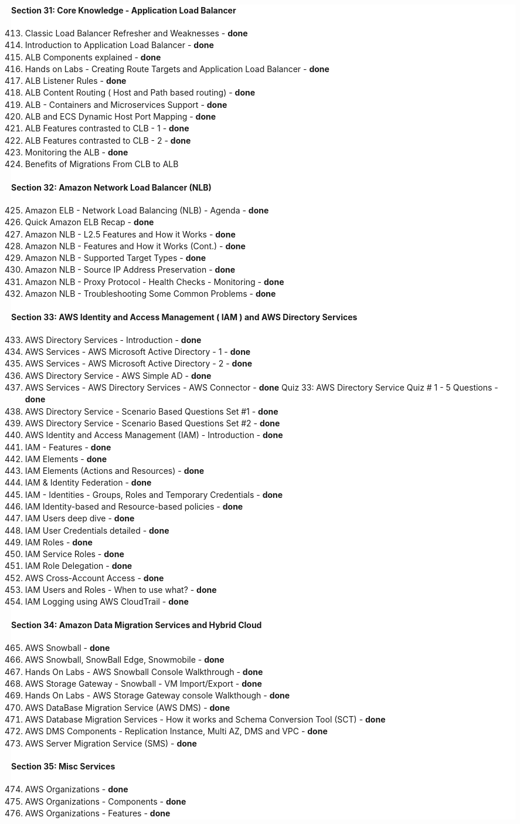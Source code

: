 #### Section 31: Core Knowledge - Application Load Balancer
413. Classic Load Balancer Refresher and Weaknesses - **done**
414. Introduction to Application Load Balancer - **done**
415. ALB Components explained - **done**
416. Hands on Labs - Creating Route Targets and Application Load Balancer - **done**
417. ALB Listener Rules - **done**
418. ALB Content Routing ( Host and Path based routing) - **done**
419. ALB - Containers and Microservices Support - **done**
420. ALB and ECS Dynamic Host Port Mapping - **done**
421. ALB Features contrasted to CLB - 1 - **done**
422. ALB Features contrasted to CLB - 2 - **done**
423. Monitoring the ALB - **done**
424. Benefits of Migrations From CLB to ALB
#### Section 32: Amazon Network Load Balancer (NLB)
425. Amazon ELB - Network Load Balancing (NLB) - Agenda - **done**
426. Quick Amazon ELB Recap - **done**
427. Amazon NLB - L2.5 Features and How it Works - **done**
428. Amazon NLB - Features and How it Works (Cont.) - **done**
429. Amazon NLB - Supported Target Types - **done**
430. Amazon NLB - Source IP Address Preservation - **done**
431. Amazon NLB - Proxy Protocol - Health Checks - Monitoring - **done**
432. Amazon NLB - Troubleshooting Some Common Problems - **done**
#### Section 33: AWS Identity and Access Management ( IAM ) and AWS Directory Services
433. AWS Directory Services - Introduction - **done**
434. AWS Services - AWS Microsoft Active Directory - 1 - **done**
435. AWS Services - AWS Microsoft Active Directory - 2 - **done**
436. AWS Directory Service - AWS Simple AD - **done**
437. AWS Services - AWS Directory Services - AWS Connector - **done**
Quiz 33: AWS Directory Service Quiz # 1 - 5 Questions - **done**
438. AWS Directory Service - Scenario Based Questions Set #1 - **done**
439. AWS Directory Service - Scenario Based Questions Set #2 - **done**
440. AWS Identity and Access Management (IAM) - Introduction - **done**
441. IAM - Features - **done**
442. IAM Elements - **done**
443. IAM Elements (Actions and Resources) - **done**
444. IAM & Identity Federation - **done**
445. IAM - Identities - Groups, Roles and Temporary Credentials - **done**
446. IAM Identity-based and Resource-based policies - **done**
447. IAM Users deep dive - **done**
448. IAM User Credentials detailed - **done**
449. IAM Roles - **done**
450. IAM Service Roles - **done**
451. IAM Role Delegation - **done**
452. AWS Cross-Account Access - **done**
453. IAM Users and Roles - When to use what? - **done**
454. IAM Logging using AWS CloudTrail - **done**
#### Section 34: Amazon Data Migration Services and Hybrid Cloud
465. AWS Snowball - **done**
466. AWS Snowball, SnowBall Edge, Snowmobile - **done**
467. Hands On Labs - AWS Snowball Console Walkthrough - **done**
468. AWS Storage Gateway - Snowball - VM Import/Export - **done**
469. Hands On Labs - AWS Storage Gateway console Walkthough - **done**
470. AWS DataBase Migration Service (AWS DMS) - **done**
471. AWS Database Migration Services - How it works and Schema Conversion Tool (SCT) - **done**
472. AWS DMS Components - Replication Instance, Multi AZ, DMS and VPC - **done**
473. AWS Server Migration Service (SMS) - **done**
#### Section 35: Misc Services
474. AWS Organizations - **done**
475. AWS Organizations - Components - **done**
476. AWS Organizations - Features - **done**